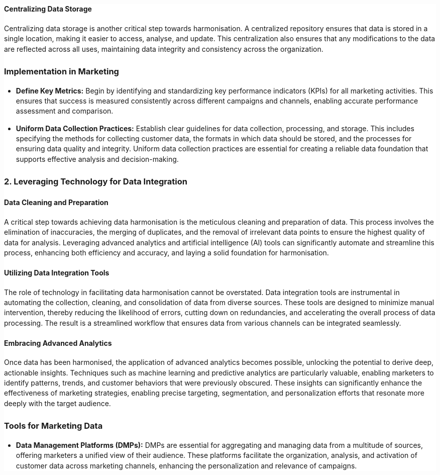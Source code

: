 #### Centralizing Data Storage

Centralizing data storage is another critical step towards harmonisation. A centralized repository ensures that data is stored in a single location, making it easier to access, analyse, and update. This centralization also ensures that any modifications to the data are reflected across all uses, maintaining data integrity and consistency across the organization.

### Implementation in Marketing

- **Define Key Metrics:** Begin by identifying and standardizing key performance indicators (KPIs) for all marketing activities. This ensures that success is measured consistently across different campaigns and channels, enabling accurate performance assessment and comparison.

- **Uniform Data Collection Practices:** Establish clear guidelines for data collection, processing, and storage. This includes specifying the methods for collecting customer data, the formats in which data should be stored, and the processes for ensuring data quality and integrity. Uniform data collection practices are essential for creating a reliable data foundation that supports effective analysis and decision-making.


### 2. Leveraging Technology for Data Integration

#### Data Cleaning and Preparation

A critical step towards achieving data harmonisation is the meticulous cleaning and preparation of data. This process involves the elimination of inaccuracies, the merging of duplicates, and the removal of irrelevant data points to ensure the highest quality of data for analysis. Leveraging advanced analytics and artificial intelligence (AI) tools can significantly automate and streamline this process, enhancing both efficiency and accuracy, and laying a solid foundation for harmonisation.

#### Utilizing Data Integration Tools

The role of technology in facilitating data harmonisation cannot be overstated. Data integration tools are instrumental in automating the collection, cleaning, and consolidation of data from diverse sources. These tools are designed to minimize manual intervention, thereby reducing the likelihood of errors, cutting down on redundancies, and accelerating the overall process of data processing. The result is a streamlined workflow that ensures data from various channels can be integrated seamlessly.

#### Embracing Advanced Analytics

Once data has been harmonised, the application of advanced analytics becomes possible, unlocking the potential to derive deep, actionable insights. Techniques such as machine learning and predictive analytics are particularly valuable, enabling marketers to identify patterns, trends, and customer behaviors that were previously obscured. These insights can significantly enhance the effectiveness of marketing strategies, enabling precise targeting, segmentation, and personalization efforts that resonate more deeply with the target audience.

### Tools for Marketing Data

- **Data Management Platforms (DMPs):** DMPs are essential for aggregating and managing data from a multitude of sources, offering marketers a unified view of their audience. These platforms facilitate the organization, analysis, and activation of customer data across marketing channels, enhancing the personalization and relevance of campaigns.
